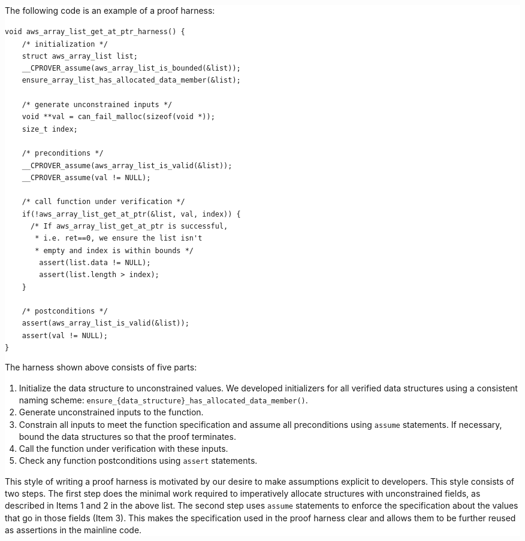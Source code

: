 The following code is an example of a proof harness:

```
void aws_array_list_get_at_ptr_harness() {
    /* initialization */
    struct aws_array_list list;
    __CPROVER_assume(aws_array_list_is_bounded(&list));
    ensure_array_list_has_allocated_data_member(&list);

    /* generate unconstrained inputs */
    void **val = can_fail_malloc(sizeof(void *));
    size_t index;

    /* preconditions */
    __CPROVER_assume(aws_array_list_is_valid(&list));
    __CPROVER_assume(val != NULL);

    /* call function under verification */
    if(!aws_array_list_get_at_ptr(&list, val, index)) {
      /* If aws_array_list_get_at_ptr is successful,
       * i.e. ret==0, we ensure the list isn't
       * empty and index is within bounds */
        assert(list.data != NULL);
        assert(list.length > index);
    }

    /* postconditions */
    assert(aws_array_list_is_valid(&list));
    assert(val != NULL);
}
```


The harness shown above consists of five parts:

1. Initialize the data structure to unconstrained values.
  We developed initializers for all verified data structures using a consistent naming scheme:
  `ensure_{data_structure}_has_allocated_data_member()`.
1. Generate unconstrained inputs to the function.
1. Constrain all inputs to meet the function specification and assume all preconditions using `assume` statements.
   If necessary, bound the data structures so that the proof terminates.
1. Call the function under verification with these inputs.
1. Check any function postconditions using `assert` statements.

This style of writing a proof harness is motivated by our desire to make assumptions explicit to developers.
This style consists of two steps.
The first step does the minimal work required to imperatively allocate
structures with unconstrained fields, as described in Items 1 and 2 in the above list.
The second step uses `assume` statements to enforce
the specification about the values that go in those fields (Item 3).
This makes the specification used in the proof harness clear and allows them to be further reused as assertions in the mainline code.
